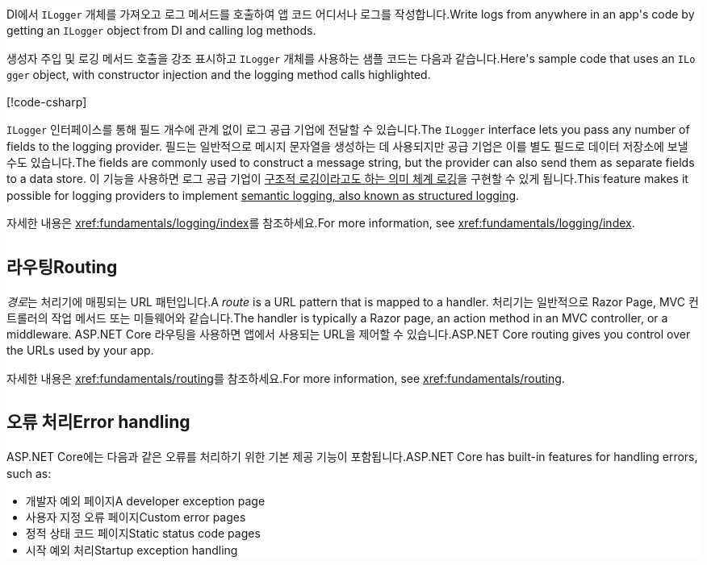 <span data-ttu-id="c46db-376">DI에서 `ILogger` 개체를 가져오고 로그 메서드를 호출하여 앱 코드 어디서나 로그를 작성합니다.</span><span class="sxs-lookup"><span data-stu-id="c46db-376">Write logs from anywhere in an app's code by getting an `ILogger` object from DI and calling log methods.</span></span>

<span data-ttu-id="c46db-377">생성자 주입 및 로깅 메서드 호출을 강조 표시하고 `ILogger` 개체를 사용하는 샘플 코드는 다음과 같습니다.</span><span class="sxs-lookup"><span data-stu-id="c46db-377">Here's sample code that uses an `ILogger` object, with constructor injection and the logging method calls highlighted.</span></span>

[!code-csharp[](index/samples_snapshot/2.x/TodoController.cs?highlight=5,13,17)]

<span data-ttu-id="c46db-378">`ILogger` 인터페이스를 통해 필드 개수에 관계 없이 로그 공급 기업에 전달할 수 있습니다.</span><span class="sxs-lookup"><span data-stu-id="c46db-378">The `ILogger` interface lets you pass any number of fields to the logging provider.</span></span> <span data-ttu-id="c46db-379">필드는 일반적으로 메시지 문자열을 생성하는 데 사용되지만 공급 기업은 이를 별도 필드로 데이터 저장소에 보낼 수도 있습니다.</span><span class="sxs-lookup"><span data-stu-id="c46db-379">The fields are commonly used to construct a message string, but the provider can also send them as separate fields to a data store.</span></span> <span data-ttu-id="c46db-380">이 기능을 사용하면 로그 공급 기업이 [구조적 로깅이라고도 하는 의미 체계 로깅](https://softwareengineering.stackexchange.com/questions/312197/benefits-of-structured-logging-vs-basic-logging)을 구현할 수 있게 됩니다.</span><span class="sxs-lookup"><span data-stu-id="c46db-380">This feature makes it possible for logging providers to implement [semantic logging, also known as structured logging](https://softwareengineering.stackexchange.com/questions/312197/benefits-of-structured-logging-vs-basic-logging).</span></span>

<span data-ttu-id="c46db-381">자세한 내용은 <xref:fundamentals/logging/index>를 참조하세요.</span><span class="sxs-lookup"><span data-stu-id="c46db-381">For more information, see <xref:fundamentals/logging/index>.</span></span>

## <a name="routing"></a><span data-ttu-id="c46db-382">라우팅</span><span class="sxs-lookup"><span data-stu-id="c46db-382">Routing</span></span>

<span data-ttu-id="c46db-383">*경로*는 처리기에 매핑되는 URL 패턴입니다.</span><span class="sxs-lookup"><span data-stu-id="c46db-383">A *route* is a URL pattern that is mapped to a handler.</span></span> <span data-ttu-id="c46db-384">처리기는 일반적으로 Razor Page, MVC 컨트롤러의 작업 메서드 또는 미들웨어와 같습니다.</span><span class="sxs-lookup"><span data-stu-id="c46db-384">The handler is typically a Razor page, an action method in an MVC controller, or a middleware.</span></span> <span data-ttu-id="c46db-385">ASP.NET Core 라우팅을 사용하면 앱에서 사용되는 URL을 제어할 수 있습니다.</span><span class="sxs-lookup"><span data-stu-id="c46db-385">ASP.NET Core routing gives you control over the URLs used by your app.</span></span>

<span data-ttu-id="c46db-386">자세한 내용은 <xref:fundamentals/routing>를 참조하세요.</span><span class="sxs-lookup"><span data-stu-id="c46db-386">For more information, see <xref:fundamentals/routing>.</span></span>

## <a name="error-handling"></a><span data-ttu-id="c46db-387">오류 처리</span><span class="sxs-lookup"><span data-stu-id="c46db-387">Error handling</span></span>

<span data-ttu-id="c46db-388">ASP.NET Core에는 다음과 같은 오류를 처리하기 위한 기본 제공 기능이 포함됩니다.</span><span class="sxs-lookup"><span data-stu-id="c46db-388">ASP.NET Core has built-in features for handling errors, such as:</span></span>

* <span data-ttu-id="c46db-389">개발자 예외 페이지</span><span class="sxs-lookup"><span data-stu-id="c46db-389">A developer exception page</span></span>
* <span data-ttu-id="c46db-390">사용자 지정 오류 페이지</span><span class="sxs-lookup"><span data-stu-id="c46db-390">Custom error pages</span></span>
* <span data-ttu-id="c46db-391">정적 상태 코드 페이지</span><span class="sxs-lookup"><span data-stu-id="c46db-391">Static status code pages</span></span>
* <span data-ttu-id="c46db-392">시작 예외 처리</span><span class="sxs-lookup"><span data-stu-id="c46db-392">Startup exception handling</span></span>
